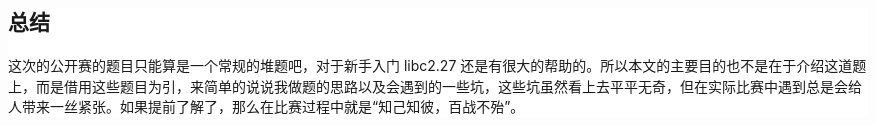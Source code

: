 


## 总结

这次的公开赛的题目只能算是一个常规的堆题吧，对于新手入门 libc2.27 还是有很大的帮助的。所以本文的主要目的也不是在于介绍这道题上，而是借用这些题目为引，来简单的说说我做题的思路以及会遇到的一些坑，这些坑虽然看上去平平无奇，但在实际比赛中遇到总是会给人带来一丝紧张。如果提前了解了，那么在比赛过程中就是“知己知彼，百战不殆”。
